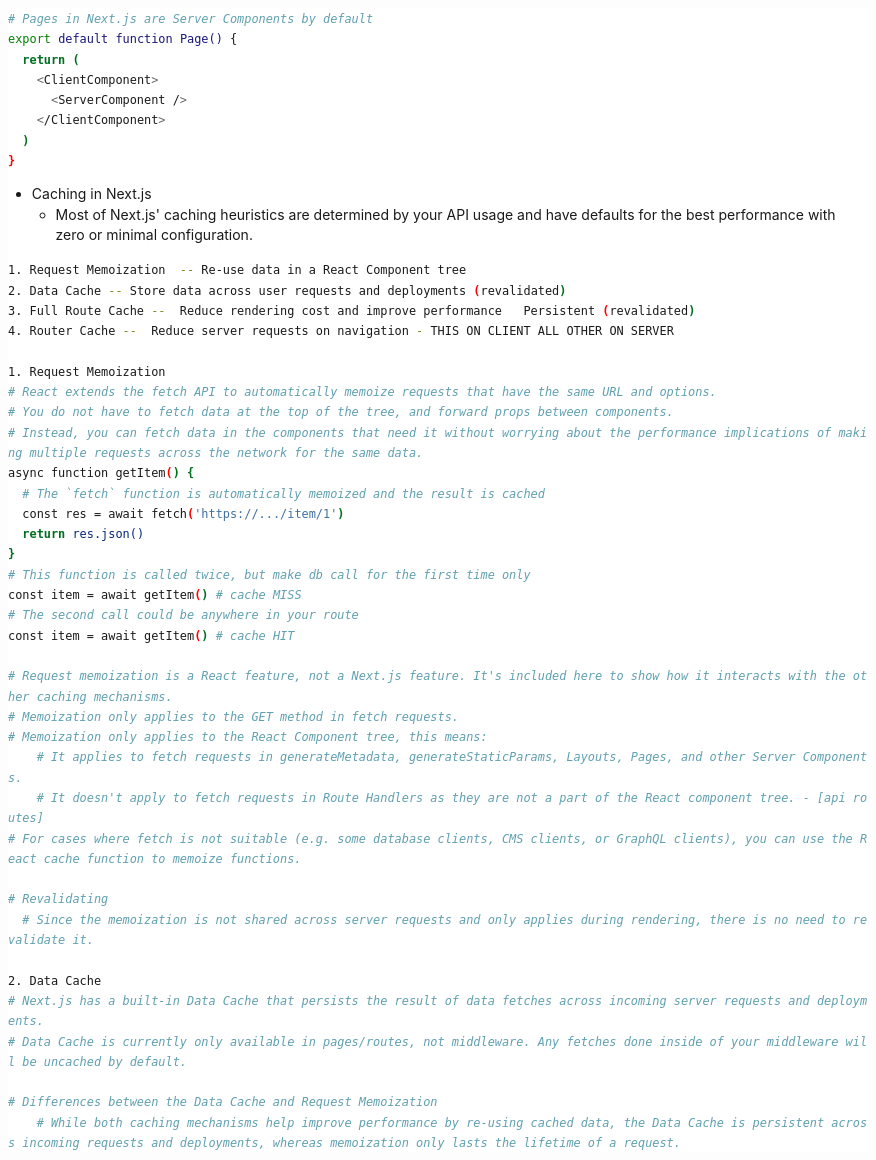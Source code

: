 ```bash
# Pages in Next.js are Server Components by default
export default function Page() {
  return (
    <ClientComponent>
      <ServerComponent />
    </ClientComponent>
  )
}

```

- Caching in Next.js
  - Most of Next.js' caching heuristics are determined by your API usage and have defaults for the best performance with zero or minimal configuration.

```bash
1. Request Memoization	-- Re-use data in a React Component tree
2. Data Cache -- Store data across user requests and deployments (revalidated)
3. Full Route Cache --	Reduce rendering cost and improve performance	Persistent (revalidated)
4. Router Cache --	Reduce server requests on navigation - THIS ON CLIENT ALL OTHER ON SERVER

1. Request Memoization
# React extends the fetch API to automatically memoize requests that have the same URL and options.
# You do not have to fetch data at the top of the tree, and forward props between components.
# Instead, you can fetch data in the components that need it without worrying about the performance implications of making multiple requests across the network for the same data.
async function getItem() {
  # The `fetch` function is automatically memoized and the result is cached
  const res = await fetch('https://.../item/1')
  return res.json()
}
# This function is called twice, but make db call for the first time only
const item = await getItem() # cache MISS
# The second call could be anywhere in your route
const item = await getItem() # cache HIT

# Request memoization is a React feature, not a Next.js feature. It's included here to show how it interacts with the other caching mechanisms.
# Memoization only applies to the GET method in fetch requests.
# Memoization only applies to the React Component tree, this means:
    # It applies to fetch requests in generateMetadata, generateStaticParams, Layouts, Pages, and other Server Components.
    # It doesn't apply to fetch requests in Route Handlers as they are not a part of the React component tree. - [api routes]
# For cases where fetch is not suitable (e.g. some database clients, CMS clients, or GraphQL clients), you can use the React cache function to memoize functions.

# Revalidating
  # Since the memoization is not shared across server requests and only applies during rendering, there is no need to revalidate it.

2. Data Cache
# Next.js has a built-in Data Cache that persists the result of data fetches across incoming server requests and deployments.
# Data Cache is currently only available in pages/routes, not middleware. Any fetches done inside of your middleware will be uncached by default.

# Differences between the Data Cache and Request Memoization
    # While both caching mechanisms help improve performance by re-using cached data, the Data Cache is persistent across incoming requests and deployments, whereas memoization only lasts the lifetime of a request.
```
